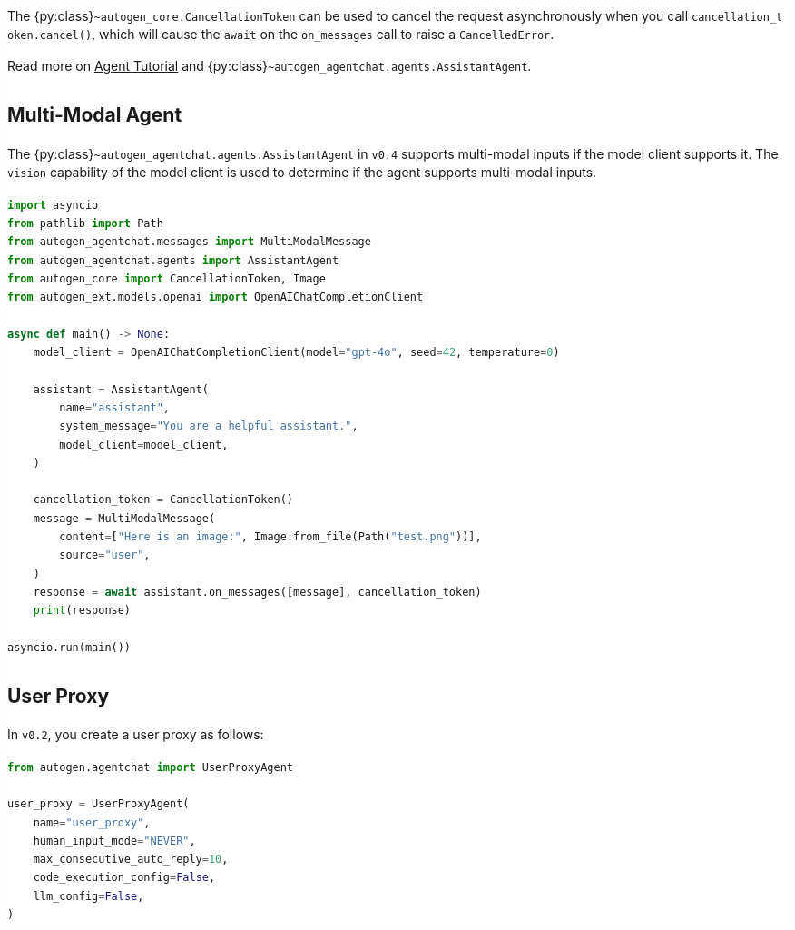 The {py:class}`~autogen_core.CancellationToken` can be used to cancel the request asynchronously
when you call `cancellation_token.cancel()`, which will cause the `await`
on the `on_messages` call to raise a `CancelledError`.

Read more on [Agent Tutorial](./tutorial/agents.ipynb)
and {py:class}`~autogen_agentchat.agents.AssistantAgent`.

## Multi-Modal Agent

The {py:class}`~autogen_agentchat.agents.AssistantAgent` in `v0.4` supports multi-modal inputs if the model client supports it.
The `vision` capability of the model client is used to determine if the agent supports multi-modal inputs.

```python
import asyncio
from pathlib import Path
from autogen_agentchat.messages import MultiModalMessage
from autogen_agentchat.agents import AssistantAgent
from autogen_core import CancellationToken, Image
from autogen_ext.models.openai import OpenAIChatCompletionClient

async def main() -> None:
    model_client = OpenAIChatCompletionClient(model="gpt-4o", seed=42, temperature=0)

    assistant = AssistantAgent(
        name="assistant",
        system_message="You are a helpful assistant.",
        model_client=model_client,
    )

    cancellation_token = CancellationToken()
    message = MultiModalMessage(
        content=["Here is an image:", Image.from_file(Path("test.png"))],
        source="user",
    )
    response = await assistant.on_messages([message], cancellation_token)
    print(response)

asyncio.run(main())
```

## User Proxy

In `v0.2`, you create a user proxy as follows:

```python
from autogen.agentchat import UserProxyAgent

user_proxy = UserProxyAgent(
    name="user_proxy",
    human_input_mode="NEVER",
    max_consecutive_auto_reply=10,
    code_execution_config=False,
    llm_config=False,
)
```
